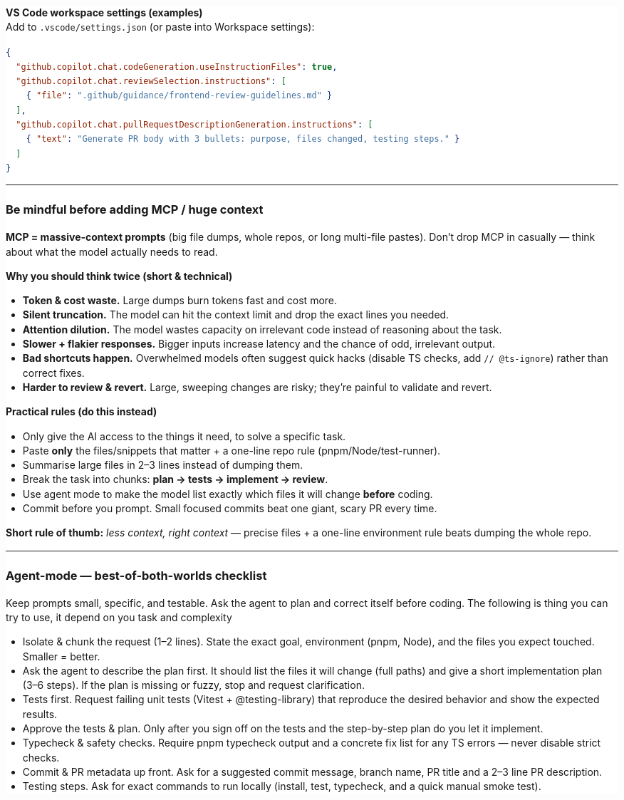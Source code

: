 
**VS Code workspace settings (examples)**  
Add to `.vscode/settings.json` (or paste into Workspace settings):

```json
{
  "github.copilot.chat.codeGeneration.useInstructionFiles": true,
  "github.copilot.chat.reviewSelection.instructions": [
    { "file": ".github/guidance/frontend-review-guidelines.md" }
  ],
  "github.copilot.chat.pullRequestDescriptionGeneration.instructions": [
    { "text": "Generate PR body with 3 bullets: purpose, files changed, testing steps." }
  ]
}
```

---

### Be mindful before adding MCP / huge context
**MCP = massive-context prompts** (big file dumps, whole repos, or long multi-file pastes). Don’t drop MCP in casually — think about what the model actually needs to read.

**Why you should think twice (short & technical)**  
- **Token & cost waste.** Large dumps burn tokens fast and cost more.  
- **Silent truncation.** The model can hit the context limit and drop the exact lines you needed.  
- **Attention dilution.** The model wastes capacity on irrelevant code instead of reasoning about the task.  
- **Slower + flakier responses.** Bigger inputs increase latency and the chance of odd, irrelevant output.  
- **Bad shortcuts happen.** Overwhelmed models often suggest quick hacks (disable TS checks, add `// @ts-ignore`) rather than correct fixes.  
- **Harder to review & revert.** Large, sweeping changes are risky; they’re painful to validate and revert.

**Practical rules (do this instead)**  
- Only give the AI access to the things it need, to solve a specific task.
- Paste **only** the files/snippets that matter + a one-line repo rule (pnpm/Node/test-runner).  
- Summarise large files in 2–3 lines instead of dumping them.  
- Break the task into chunks: **plan → tests → implement → review**.  
- Use agent mode to make the model list exactly which files it will change **before** coding.  
- Commit before you prompt. Small focused commits beat one giant, scary PR every time.

**Short rule of thumb:** *less context, right context* — precise files + a one-line environment rule beats dumping the whole repo.

---

### Agent-mode — best-of-both-worlds checklist

Keep prompts small, specific, and testable. Ask the agent to plan and correct itself before coding. The following is thing you can try to use, it depend on you task and complexity

- Isolate & chunk the request (1–2 lines). State the exact goal, environment (pnpm, Node), and the files you expect touched. Smaller = better.
- Ask the agent to describe the plan first. It should list the files it will change (full paths) and give a short implementation plan (3–6 steps). If the plan is missing or fuzzy, stop and request clarification.
- Tests first. Request failing unit tests (Vitest + @testing-library) that reproduce the desired behavior and show the expected results.
- Approve the tests & plan. Only after you sign off on the tests and the step-by-step plan do you let it implement.
- Typecheck & safety checks. Require pnpm typecheck output and a concrete fix list for any TS errors — never disable strict checks.
- Commit & PR metadata up front. Ask for a suggested commit message, branch name, PR title and a 2–3 line PR description.
- Testing steps. Ask for exact commands to run locally (install, test, typecheck, and a quick manual smoke test).